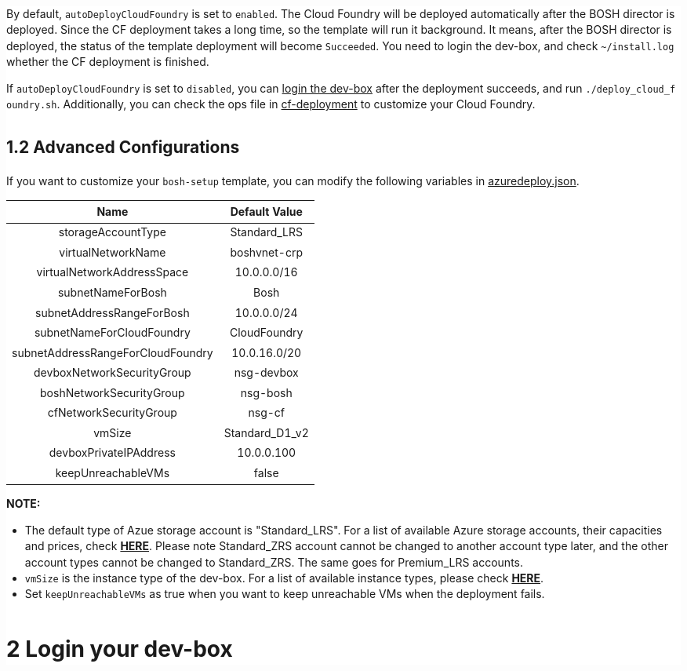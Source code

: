 By default, `autoDeployCloudFoundry` is set to `enabled`. The Cloud Foundry will be deployed automatically after the BOSH director is deployed. Since the CF deployment takes a long time, so the template will run it background. It means, after the BOSH director is deployed, the status of the template deployment will become `Succeeded`. You need to login the dev-box, and check `~/install.log` whether the CF deployment is finished.

If `autoDeployCloudFoundry` is set to `disabled`, you can [login the dev-box](#2-login-your-dev-box) after the deployment succeeds, and run `./deploy_cloud_foundry.sh`. Additionally, you can check the ops file in [cf-deployment](https://github.com/cloudfoundry/cf-deployment) to customize your Cloud Foundry.

## 1.2 Advanced Configurations

If you want to customize your `bosh-setup` template, you can modify the following variables in [azuredeploy.json](https://portal.azure.com/#create/Microsoft.Template/uri/https%3A%2F%2Fraw.githubusercontent.com%2FAzure%2Fazure-quickstart-templates%2Fmaster%2Fbosh-setup%2Fazuredeploy.json).

| Name | Default Value |
|:----:|:-------------:|
| storageAccountType | Standard_LRS |
| virtualNetworkName | boshvnet-crp |
| virtualNetworkAddressSpace | 10.0.0.0/16 |
| subnetNameForBosh | Bosh |
| subnetAddressRangeForBosh | 10.0.0.0/24 |
| subnetNameForCloudFoundry | CloudFoundry |
| subnetAddressRangeForCloudFoundry | 10.0.16.0/20 |
| devboxNetworkSecurityGroup | nsg-devbox |
| boshNetworkSecurityGroup | nsg-bosh |
| cfNetworkSecurityGroup | nsg-cf |
| vmSize | Standard_D1_v2 |
| devboxPrivateIPAddress | 10.0.0.100 |
| keepUnreachableVMs | false |

**NOTE:**
  * The default type of Azue storage account is "Standard_LRS". For a list of available Azure storage accounts, their capacities and prices, check [**HERE**](http://azure.microsoft.com/en-us/pricing/details/storage/). Please note Standard_ZRS account cannot be changed to another account type later, and the other account types cannot be changed to Standard_ZRS. The same goes for Premium_LRS accounts.
  * `vmSize` is the instance type of the dev-box. For a list of available instance types, please check [**HERE**](https://azure.microsoft.com/en-us/documentation/articles/virtual-machines-size-specs/).
  * Set `keepUnreachableVMs` as true when you want to keep unreachable VMs when the deployment fails.

# 2 Login your dev-box
